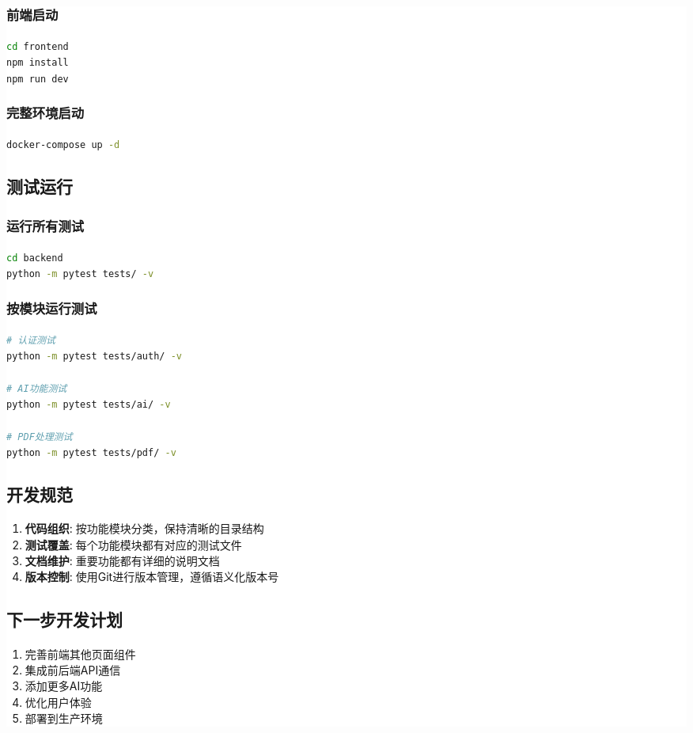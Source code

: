 ### 前端启动
```bash
cd frontend
npm install
npm run dev
```

### 完整环境启动
```bash
docker-compose up -d
```

## 测试运行

### 运行所有测试
```bash
cd backend
python -m pytest tests/ -v
```

### 按模块运行测试
```bash
# 认证测试
python -m pytest tests/auth/ -v

# AI功能测试
python -m pytest tests/ai/ -v

# PDF处理测试
python -m pytest tests/pdf/ -v
```

## 开发规范

1. **代码组织**: 按功能模块分类，保持清晰的目录结构
2. **测试覆盖**: 每个功能模块都有对应的测试文件
3. **文档维护**: 重要功能都有详细的说明文档
4. **版本控制**: 使用Git进行版本管理，遵循语义化版本号

## 下一步开发计划

1. 完善前端其他页面组件
2. 集成前后端API通信
3. 添加更多AI功能
4. 优化用户体验
5. 部署到生产环境 